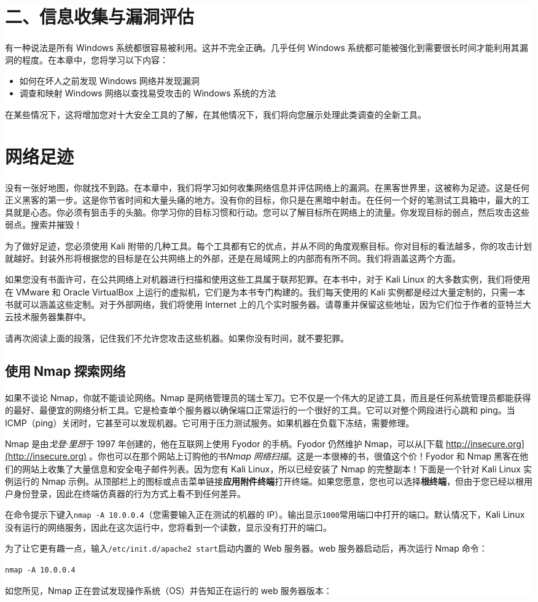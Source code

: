 # 二、信息收集与漏洞评估

有一种说法是所有 Windows 系统都很容易被利用。这并不完全正确。几乎任何 Windows 系统都可能被强化到需要很长时间才能利用其漏洞的程度。在本章中，您将学习以下内容：

*   如何在坏人之前发现 Windows 网络并发现漏洞
*   调查和映射 Windows 网络以查找易受攻击的 Windows 系统的方法

在某些情况下，这将增加您对十大安全工具的了解，在其他情况下，我们将向您展示处理此类调查的全新工具。

# 网络足迹

没有一张好地图，你就找不到路。在本章中，我们将学习如何收集网络信息并评估网络上的漏洞。在黑客世界里，这被称为足迹。这是任何正义黑客的第一步。这是你节省时间和大量头痛的地方。没有你的目标，你只是在黑暗中射击。在任何一个好的笔测试工具箱中，最大的工具就是心态。你必须有狙击手的头脑。你学习你的目标习惯和行动。您可以了解目标所在网络上的流量。你发现目标的弱点，然后攻击这些弱点。搜索并摧毁！

为了做好足迹，您必须使用 Kali 附带的几种工具。每个工具都有它的优点，并从不同的角度观察目标。你对目标的看法越多，你的攻击计划就越好。封装外形将根据您的目标是在公共网络上的外部，还是在局域网上的内部而有所不同。我们将涵盖这两个方面。

如果您没有书面许可，在公共网络上对机器进行扫描和使用这些工具属于联邦犯罪。在本书中，对于 Kali Linux 的大多数实例，我们将使用在 VMware 和 Oracle VirtualBox 上运行的虚拟机，它们是为本书专门构建的。我们每天使用的 Kali 实例都是经过大量定制的，只需一本书就可以涵盖这些定制。对于外部网络，我们将使用 Internet 上的几个实时服务器。请尊重并保留这些地址，因为它们位于作者的亚特兰大云技术服务器集群中。

请再次阅读上面的段落，记住我们不允许您攻击这些机器。如果你没有时间，就不要犯罪。

## 使用 Nmap 探索网络

如果不谈论 Nmap，你就不能谈论网络。Nmap 是网络管理员的瑞士军刀。它不仅是一个伟大的足迹工具，而且是任何系统管理员都能获得的最好、最便宜的网络分析工具。它是检查单个服务器以确保端口正常运行的一个很好的工具。它可以对整个网段进行心跳和 ping。当 ICMP（ping）关闭时，它甚至可以发现机器。它可用于压力测试服务。如果机器在负载下冻结，需要修理。

Nmap 是由*戈登·里昂*于 1997 年创建的，他在互联网上使用 Fyodor 的手柄。Fyodor 仍然维护 Nmap，可以从[下载 http://insecure.org](http://insecure.org) 。你也可以在那个网站上订购他的书*Nmap 网络扫描*。这是一本很棒的书，很值这个价！Fyodor 和 Nmap 黑客在他们的网站上收集了大量信息和安全电子邮件列表。因为您有 Kali Linux，所以已经安装了 Nmap 的完整副本！下面是一个针对 Kali Linux 实例运行的 Nmap 示例。从顶部栏上的图标或点击菜单链接**应用****附件****终端**打开终端。如果您愿意，您也可以选择**根终端**，但由于您已经以根用户身份登录，因此在终端仿真器的行为方式上看不到任何差异。

在命令提示下键入`nmap -A 10.0.0.4`（您需要输入正在测试的机器的 IP）。输出显示`1000`常用端口中打开的端口。默认情况下，Kali Linux 没有运行的网络服务，因此在这次运行中，您将看到一个读数，显示没有打开的端口。

为了让它更有趣一点，输入`/etc/init.d/apache2 start`启动内置的 Web 服务器。web 服务器启动后，再次运行 Nmap 命令：

```
nmap -A 10.0.0.4 

```

如您所见，Nmap 正在尝试发现操作系统（OS）并告知正在运行的 web 服务器版本：

